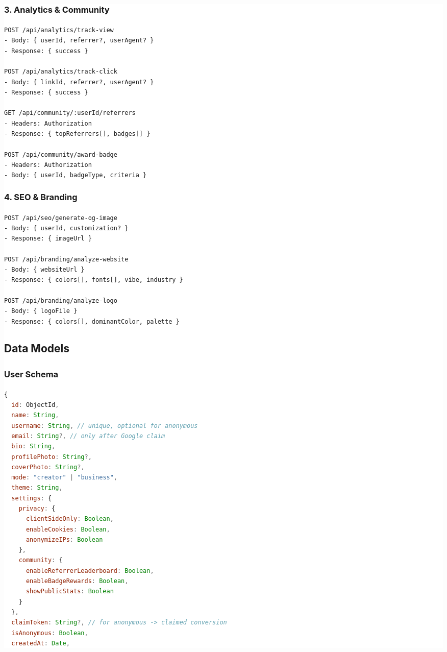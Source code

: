 ### 3. Analytics & Community
```
POST /api/analytics/track-view
- Body: { userId, referrer?, userAgent? }
- Response: { success }

POST /api/analytics/track-click
- Body: { linkId, referrer?, userAgent? }
- Response: { success }

GET /api/community/:userId/referrers
- Headers: Authorization
- Response: { topReferrers[], badges[] }

POST /api/community/award-badge
- Headers: Authorization
- Body: { userId, badgeType, criteria }
```

### 4. SEO & Branding
```
POST /api/seo/generate-og-image
- Body: { userId, customization? }
- Response: { imageUrl }

POST /api/branding/analyze-website
- Body: { websiteUrl }
- Response: { colors[], fonts[], vibe, industry }

POST /api/branding/analyze-logo
- Body: { logoFile }
- Response: { colors[], dominantColor, palette }
```

## Data Models

### User Schema
```javascript
{
  id: ObjectId,
  name: String,
  username: String, // unique, optional for anonymous
  email: String?, // only after Google claim
  bio: String,
  profilePhoto: String?,
  coverPhoto: String?,
  mode: "creator" | "business",
  theme: String,
  settings: {
    privacy: {
      clientSideOnly: Boolean,
      enableCookies: Boolean,
      anonymizeIPs: Boolean
    },
    community: {
      enableReferrerLeaderboard: Boolean,
      enableBadgeRewards: Boolean,
      showPublicStats: Boolean
    }
  },
  claimToken: String?, // for anonymous -> claimed conversion
  isAnonymous: Boolean,
  createdAt: Date,
```